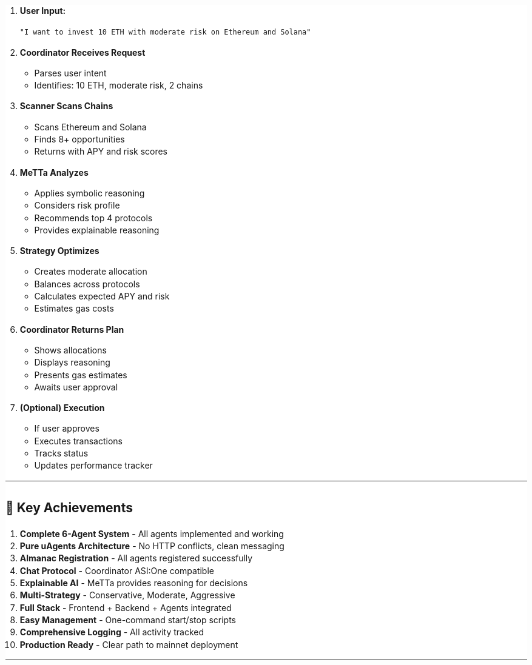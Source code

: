 1. **User Input:**
   ```
   "I want to invest 10 ETH with moderate risk on Ethereum and Solana"
   ```

2. **Coordinator Receives Request**
   - Parses user intent
   - Identifies: 10 ETH, moderate risk, 2 chains

3. **Scanner Scans Chains**
   - Scans Ethereum and Solana
   - Finds 8+ opportunities
   - Returns with APY and risk scores

4. **MeTTa Analyzes**
   - Applies symbolic reasoning
   - Considers risk profile
   - Recommends top 4 protocols
   - Provides explainable reasoning

5. **Strategy Optimizes**
   - Creates moderate allocation
   - Balances across protocols
   - Calculates expected APY and risk
   - Estimates gas costs

6. **Coordinator Returns Plan**
   - Shows allocations
   - Displays reasoning
   - Presents gas estimates
   - Awaits user approval

7. **(Optional) Execution**
   - If user approves
   - Executes transactions
   - Tracks status
   - Updates performance tracker

---

## 🌟 Key Achievements

1. **Complete 6-Agent System** - All agents implemented and working
2. **Pure uAgents Architecture** - No HTTP conflicts, clean messaging
3. **Almanac Registration** - All agents registered successfully
4. **Chat Protocol** - Coordinator ASI:One compatible
5. **Explainable AI** - MeTTa provides reasoning for decisions
6. **Multi-Strategy** - Conservative, Moderate, Aggressive
7. **Full Stack** - Frontend + Backend + Agents integrated
8. **Easy Management** - One-command start/stop scripts
9. **Comprehensive Logging** - All activity tracked
10. **Production Ready** - Clear path to mainnet deployment

---
